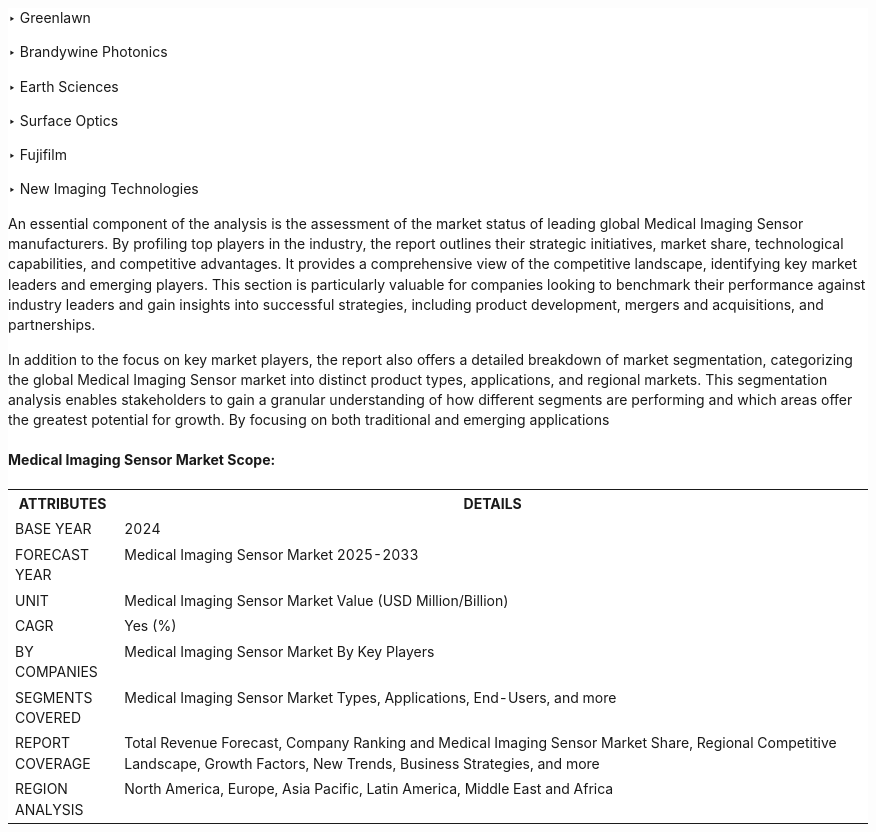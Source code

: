 ‣ Greenlawn

‣ Brandywine Photonics

‣ Earth Sciences

‣ Surface Optics

‣ Fujifilm

‣ New Imaging Technologies

An essential component of the analysis is the assessment of the market status of leading global Medical Imaging Sensor manufacturers. By profiling top players in the industry, the report outlines their strategic initiatives, market share, technological capabilities, and competitive advantages. It provides a comprehensive view of the competitive landscape, identifying key market leaders and emerging players. This section is particularly valuable for companies looking to benchmark their performance against industry leaders and gain insights into successful strategies, including product development, mergers and acquisitions, and partnerships.

In addition to the focus on key market players, the report also offers a detailed breakdown of market segmentation, categorizing the global Medical Imaging Sensor market into distinct product types, applications, and regional markets. This segmentation analysis enables stakeholders to gain a granular understanding of how different segments are performing and which areas offer the greatest potential for growth. By focusing on both traditional and emerging applications

<h4>Medical Imaging Sensor Market Scope:</h4>
<table>
<tr>
<th>ATTRIBUTES</th>
<th>DETAILS</th>
</tr>
<tr>
<td>BASE YEAR</td>
<td>2024</td>
</tr>
<tr>
<td>FORECAST YEAR</td>
<td>Medical Imaging Sensor Market 2025-2033</td>
</tr>
<tr>
<td>UNIT</td>
<td>Medical Imaging Sensor Market Value (USD Million/Billion)</td>
<tr>
<td>CAGR</td>
<td>Yes (%)</td>
</tr>
</tr>
<tr>
<td>BY COMPANIES</td>
<td>Medical Imaging Sensor Market By Key Players</td>
</tr>
<tr>
<td>SEGMENTS COVERED</td>
<td>Medical Imaging Sensor Market Types, Applications, End-Users, and more</td>
</tr>
<tr>
<td>REPORT COVERAGE</td>
<td>Total Revenue Forecast, Company Ranking and Medical Imaging Sensor Market Share, Regional Competitive Landscape, Growth Factors, New Trends, Business Strategies, and more</td>
</tr>
<tr>
<td>REGION ANALYSIS</td>
<td>North America, Europe, Asia Pacific, Latin America, Middle East and Africa</td>
</tr>
</table>

